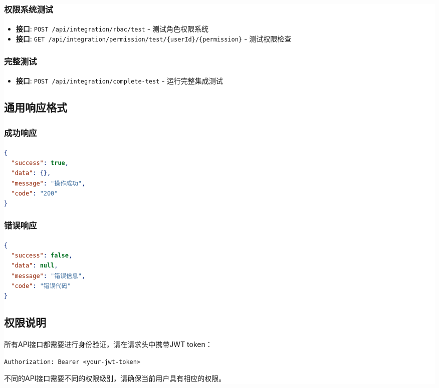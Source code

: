 ### 权限系统测试
- **接口**: `POST /api/integration/rbac/test` - 测试角色权限系统
- **接口**: `GET /api/integration/permission/test/{userId}/{permission}` - 测试权限检查

### 完整测试
- **接口**: `POST /api/integration/complete-test` - 运行完整集成测试

## 通用响应格式

### 成功响应
```json
{
  "success": true,
  "data": {},
  "message": "操作成功",
  "code": "200"
}
```

### 错误响应
```json
{
  "success": false,
  "data": null,
  "message": "错误信息",
  "code": "错误代码"
}
```

## 权限说明

所有API接口都需要进行身份验证，请在请求头中携带JWT token：
```
Authorization: Bearer <your-jwt-token>
```

不同的API接口需要不同的权限级别，请确保当前用户具有相应的权限。 